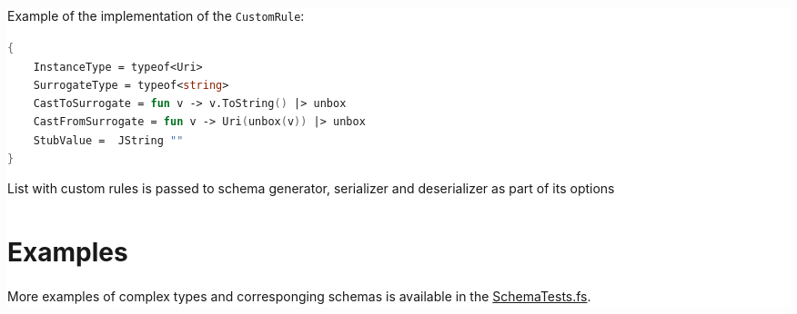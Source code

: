 Example of the implementation of the `CustomRule`:

```fsharp
{
    InstanceType = typeof<Uri>
    SurrogateType = typeof<string>
    CastToSurrogate = fun v -> v.ToString() |> unbox
    CastFromSurrogate = fun v -> Uri(unbox(v)) |> unbox
    StubValue =  JString ""
}
```

List with custom rules is passed to schema generator, serializer and deserializer as part of its options

# Examples

More examples of complex types and corresponging schemas is available in the [SchemaTests.fs](https://github.com/usix79/Fable.Avro/blob/main/test/SchemaTests.fs).
